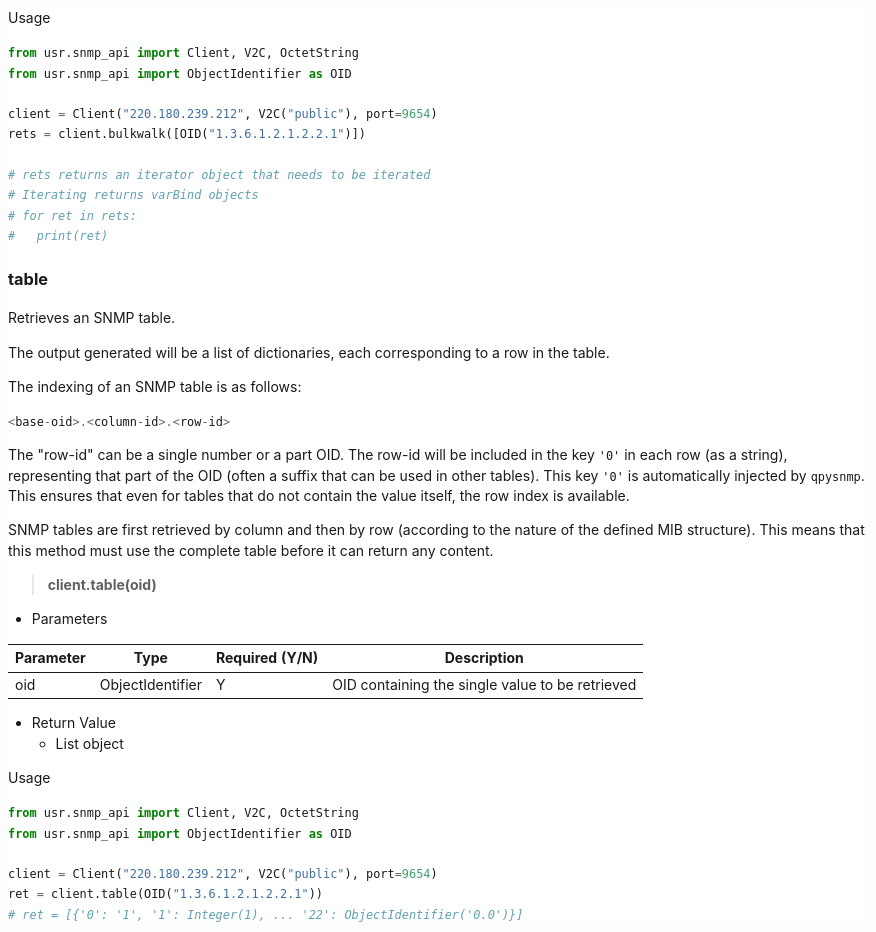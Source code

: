 Usage

```python
from usr.snmp_api import Client, V2C, OctetString
from usr.snmp_api import ObjectIdentifier as OID    

client = Client("220.180.239.212", V2C("public"), port=9654)
rets = client.bulkwalk([OID("1.3.6.1.2.1.2.2.1")])

# rets returns an iterator object that needs to be iterated
# Iterating returns varBind objects
# for ret in rets:
#   print(ret)
```



### table

Retrieves an SNMP table.

The output generated will be a list of dictionaries, each corresponding to a row in the table.

The indexing of an SNMP table is as follows:

```php
<base-oid>.<column-id>.<row-id>
```

The "row-id" can be a single number or a part OID. The row-id will be included in the key `'0'` in each row (as a string), representing that part of the OID (often a suffix that can be used in other tables). This key `'0'` is automatically injected by `qpysnmp`. This ensures that even for tables that do not contain the value itself, the row index is available.

SNMP tables are first retrieved by column and then by row (according to the nature of the defined MIB structure). This means that this method must use the complete table before it can return any content.

> **client.table(oid)**

- Parameters

| Parameter | Type             | Required (Y/N) | Description                                     |
| --------- | ---------------- | -------------- | ----------------------------------------------- |
| oid       | ObjectIdentifier | Y              | OID containing the single value to be retrieved |

- Return Value
  - List object

Usage

```python
from usr.snmp_api import Client, V2C, OctetString
from usr.snmp_api import ObjectIdentifier as OID    

client = Client("220.180.239.212", V2C("public"), port=9654)
ret = client.table(OID("1.3.6.1.2.1.2.2.1"))
# ret = [{'0': '1', '1': Integer(1), ... '22': ObjectIdentifier('0.0')}]
```
